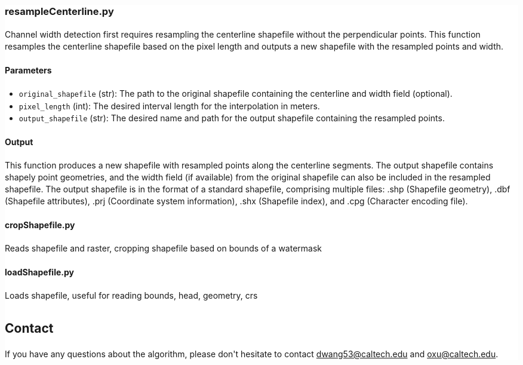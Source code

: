 ### resampleCenterline.py
<a name="resamplecenterline"></a>
Channel width detection first requires resampling the centerline shapefile without the perpendicular points. This function resamples the centerline shapefile based on the pixel length and outputs a new shapefile with the resampled points and width. 

#### Parameters
- `original_shapefile` (str): The path to the original shapefile containing the centerline and width field (optional).
- `pixel_length` (int): The desired interval length for the interpolation in meters.
- `output_shapefile` (str): The desired name and path for the output shapefile containing the resampled points.

#### Output 
This function produces a new shapefile with resampled points along the centerline segments. The output shapefile contains shapely point geometries, and the width field (if available) from the original shapefile can also be included in the resampled shapefile. The output shapefile is in the format of a standard shapefile, comprising multiple files: .shp (Shapefile geometry), .dbf (Shapefile attributes), .prj (Coordinate system information), .shx (Shapefile index), and .cpg (Character encoding file).

#### cropShapefile.py
Reads shapefile and raster, cropping shapefile based on bounds of a watermask  

#### loadShapefile.py
Loads shapefile, useful for reading bounds, head, geometry, crs 

## Contact 
If you have any questions about the algorithm, please don't hesitate to contact dwang53@caltech.edu and oxu@caltech.edu.
